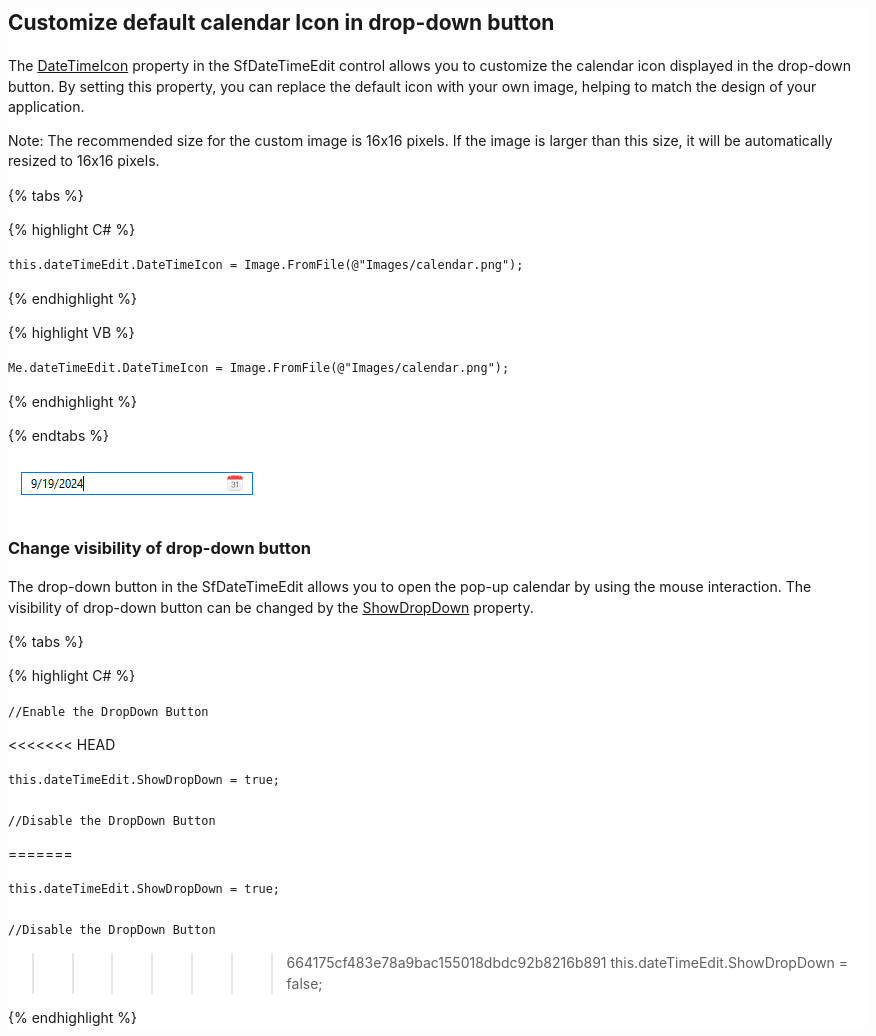 ## Customize default calendar Icon in drop-down button

The [DateTimeIcon](https://help.syncfusion.com/cr/windowsforms/Syncfusion.WinForms.Input.SfDateTimeEdit.html#Syncfusion_WinForms_Input_SfDateTimeEdit_DateTimeIcon) property in the SfDateTimeEdit control allows you to customize the calendar icon displayed in the drop-down button. By setting this property, you can replace the default icon with your own image, helping to match the design of your application.

Note: The recommended size for the custom image is 16x16 pixels. If the image is larger than this size, it will be automatically resized to 16x16 pixels.

{% tabs %}

{% highlight C# %}

    this.dateTimeEdit.DateTimeIcon = Image.FromFile(@"Images/calendar.png");

{% endhighlight  %}

{% highlight VB %}

    Me.dateTimeEdit.DateTimeIcon = Image.FromFile(@"Images/calendar.png");

{% endhighlight  %}

{% endtabs %}

![Customize drop-down calendar appearance](appearance-images/CalendarIconCustomization.png)

### Change visibility of drop-down button

The drop-down button in the SfDateTimeEdit allows you to open the pop-up calendar by using the mouse interaction. The visibility of drop-down button can be changed by the [ShowDropDown](https://help.syncfusion.com/cr/windowsforms/Syncfusion.WinForms.Input.SfDateTimeEdit.html#Syncfusion_WinForms_Input_SfDateTimeEdit_ShowDropDown) property.

{% tabs %}

{% highlight C# %}

    //Enable the DropDown Button
<<<<<<< HEAD

    this.dateTimeEdit.ShowDropDown = true;

    //Disable the DropDown Button

=======
    
    this.dateTimeEdit.ShowDropDown = true;

    //Disable the DropDown Button

>>>>>>> 664175cf483e78a9bac155018dbdc92b8216b891
    this.dateTimeEdit.ShowDropDown = false;

{% endhighlight  %}

